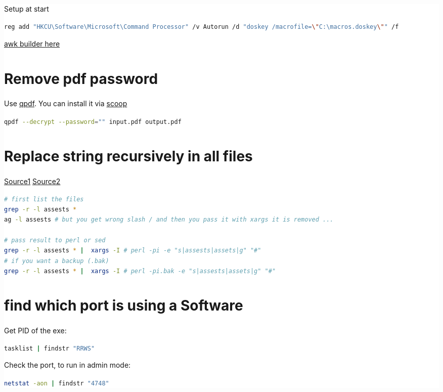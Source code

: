 Setup at start

```sh
reg add "HKCU\Software\Microsoft\Command Processor" /v Autorun /d "doskey /macrofile=\"C:\macros.doskey\"" /f
```

[awk builder here](https://awk.js.org/index.html)

# Remove pdf password

Use [qpdf](https://github.com/qpdf/qpdf).
You can install it via [scoop](https://scoop.sh/#/apps?q=qpdf)

```sh
qpdf --decrypt --password="" input.pdf output.pdf
```

# Replace string recursively in all files

[Source1](https://stackoverflow.com/a/24235368/2444948)
[Source2](https://stackoverflow.com/a/6995010/2444948)


```sh
# first list the files 
grep -r -l assests *
ag -l assests # but you get wrong slash / and then you pass it with xargs it is removed ...

# pass result to perl or sed
grep -r -l assests * |  xargs -I # perl -pi -e "s|assests|assets|g" "#"
# if you want a backup (.bak)
grep -r -l assests * |  xargs -I # perl -pi.bak -e "s|assests|assets|g" "#"
```

# find which port is using a Software

Get PID of the exe:

```sh
tasklist | findstr "RRWS"
```

Check the port, to run in admin mode:

```sh
netstat -aon | findstr "4748"
```


